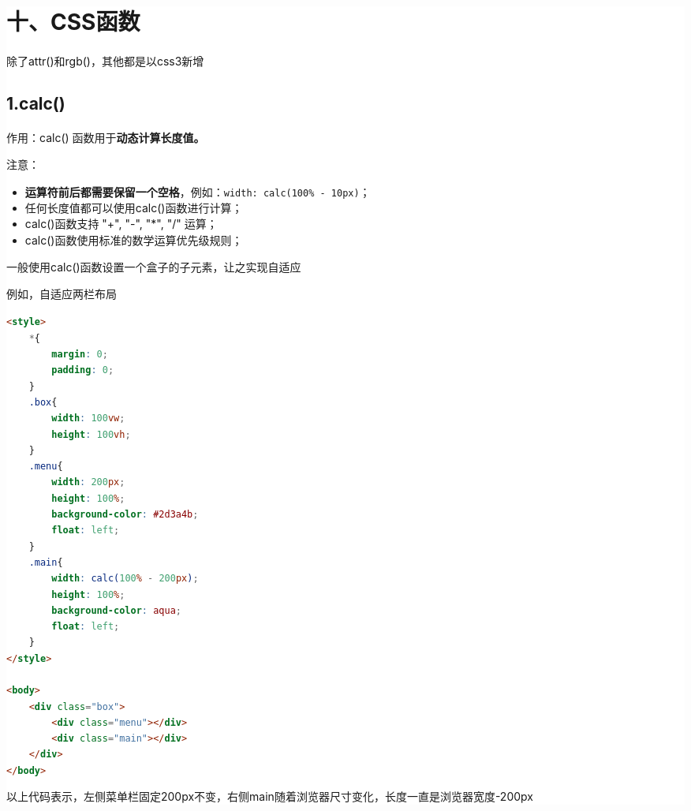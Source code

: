 # 十、CSS函数

除了attr()和rgb()，其他都是以css3新增

## 1.calc()

作用：calc() 函数用于**动态计算长度值。**

注意：

- **运算符前后都需要保留一个空格**，例如：`width: calc(100% - 10px)`；
- 任何长度值都可以使用calc()函数进行计算；
- calc()函数支持 "+", "-", "*", "/" 运算；
- calc()函数使用标准的数学运算优先级规则；

一般使用calc()函数设置一个盒子的子元素，让之实现自适应

例如，自适应两栏布局

```html
<style>
    *{
        margin: 0;
        padding: 0;
    }
    .box{
        width: 100vw;
        height: 100vh;
    }
    .menu{
        width: 200px;
        height: 100%;
        background-color: #2d3a4b;
        float: left;
    }
    .main{
        width: calc(100% - 200px);
        height: 100%;
        background-color: aqua;
        float: left;
    }
</style>

<body>
    <div class="box">
        <div class="menu"></div>
        <div class="main"></div>
    </div>
</body>
```

以上代码表示，左侧菜单栏固定200px不变，右侧main随着浏览器尺寸变化，长度一直是浏览器宽度-200px
